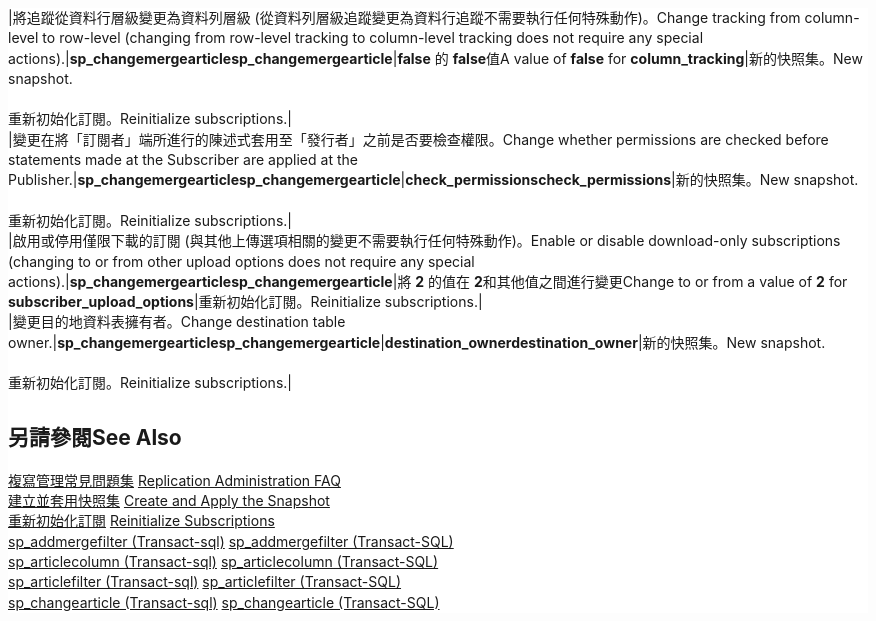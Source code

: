 |<span data-ttu-id="951a2-340">將追蹤從資料行層級變更為資料列層級 (從資料列層級追蹤變更為資料行追蹤不需要執行任何特殊動作)。</span><span class="sxs-lookup"><span data-stu-id="951a2-340">Change tracking from column-level to row-level (changing from row-level tracking to column-level tracking does not require any special actions).</span></span>|<span data-ttu-id="951a2-341">**sp_changemergearticle**</span><span class="sxs-lookup"><span data-stu-id="951a2-341">**sp_changemergearticle**</span></span>|<span data-ttu-id="951a2-342">**false** 的 **false**值</span><span class="sxs-lookup"><span data-stu-id="951a2-342">A value of **false** for **column_tracking**</span></span>|<span data-ttu-id="951a2-343">新的快照集。</span><span class="sxs-lookup"><span data-stu-id="951a2-343">New snapshot.</span></span><br /><br /> <span data-ttu-id="951a2-344">重新初始化訂閱。</span><span class="sxs-lookup"><span data-stu-id="951a2-344">Reinitialize subscriptions.</span></span>|  
|<span data-ttu-id="951a2-345">變更在將「訂閱者」端所進行的陳述式套用至「發行者」之前是否要檢查權限。</span><span class="sxs-lookup"><span data-stu-id="951a2-345">Change whether permissions are checked before statements made at the Subscriber are applied at the Publisher.</span></span>|<span data-ttu-id="951a2-346">**sp_changemergearticle**</span><span class="sxs-lookup"><span data-stu-id="951a2-346">**sp_changemergearticle**</span></span>|<span data-ttu-id="951a2-347">**check_permissions**</span><span class="sxs-lookup"><span data-stu-id="951a2-347">**check_permissions**</span></span>|<span data-ttu-id="951a2-348">新的快照集。</span><span class="sxs-lookup"><span data-stu-id="951a2-348">New snapshot.</span></span><br /><br /> <span data-ttu-id="951a2-349">重新初始化訂閱。</span><span class="sxs-lookup"><span data-stu-id="951a2-349">Reinitialize subscriptions.</span></span>|  
|<span data-ttu-id="951a2-350">啟用或停用僅限下載的訂閱 (與其他上傳選項相關的變更不需要執行任何特殊動作)。</span><span class="sxs-lookup"><span data-stu-id="951a2-350">Enable or disable download-only subscriptions (changing to or from other upload options does not require any special actions).</span></span>|<span data-ttu-id="951a2-351">**sp_changemergearticle**</span><span class="sxs-lookup"><span data-stu-id="951a2-351">**sp_changemergearticle**</span></span>|<span data-ttu-id="951a2-352">將 **2** 的值在 **2**和其他值之間進行變更</span><span class="sxs-lookup"><span data-stu-id="951a2-352">Change to or from a value of **2** for **subscriber_upload_options**</span></span>|<span data-ttu-id="951a2-353">重新初始化訂閱。</span><span class="sxs-lookup"><span data-stu-id="951a2-353">Reinitialize subscriptions.</span></span>|  
|<span data-ttu-id="951a2-354">變更目的地資料表擁有者。</span><span class="sxs-lookup"><span data-stu-id="951a2-354">Change destination table owner.</span></span>|<span data-ttu-id="951a2-355">**sp_changemergearticle**</span><span class="sxs-lookup"><span data-stu-id="951a2-355">**sp_changemergearticle**</span></span>|<span data-ttu-id="951a2-356">**destination_owner**</span><span class="sxs-lookup"><span data-stu-id="951a2-356">**destination_owner**</span></span>|<span data-ttu-id="951a2-357">新的快照集。</span><span class="sxs-lookup"><span data-stu-id="951a2-357">New snapshot.</span></span><br /><br /> <span data-ttu-id="951a2-358">重新初始化訂閱。</span><span class="sxs-lookup"><span data-stu-id="951a2-358">Reinitialize subscriptions.</span></span>|  
  
## <a name="see-also"></a><span data-ttu-id="951a2-359">另請參閱</span><span class="sxs-lookup"><span data-stu-id="951a2-359">See Also</span></span>  
 <span data-ttu-id="951a2-360">[複寫管理常見問題集](../administration/frequently-asked-questions-for-replication-administrators.md) </span><span class="sxs-lookup"><span data-stu-id="951a2-360">[Replication Administration FAQ](../administration/frequently-asked-questions-for-replication-administrators.md) </span></span>  
 <span data-ttu-id="951a2-361">[建立並套用快照集](../create-and-apply-the-snapshot.md) </span><span class="sxs-lookup"><span data-stu-id="951a2-361">[Create and Apply the Snapshot](../create-and-apply-the-snapshot.md) </span></span>  
 <span data-ttu-id="951a2-362">[重新初始化訂閱](../reinitialize-subscriptions.md) </span><span class="sxs-lookup"><span data-stu-id="951a2-362">[Reinitialize Subscriptions](../reinitialize-subscriptions.md) </span></span>  
 <span data-ttu-id="951a2-363">[sp_addmergefilter &#40;Transact-sql&#41;](/sql/relational-databases/system-stored-procedures/sp-addmergefilter-transact-sql) </span><span class="sxs-lookup"><span data-stu-id="951a2-363">[sp_addmergefilter &#40;Transact-SQL&#41;](/sql/relational-databases/system-stored-procedures/sp-addmergefilter-transact-sql) </span></span>  
 <span data-ttu-id="951a2-364">[sp_articlecolumn &#40;Transact-sql&#41;](/sql/relational-databases/system-stored-procedures/sp-articlecolumn-transact-sql) </span><span class="sxs-lookup"><span data-stu-id="951a2-364">[sp_articlecolumn &#40;Transact-SQL&#41;](/sql/relational-databases/system-stored-procedures/sp-articlecolumn-transact-sql) </span></span>  
 <span data-ttu-id="951a2-365">[sp_articlefilter &#40;Transact-sql&#41;](/sql/relational-databases/system-stored-procedures/sp-articlefilter-transact-sql) </span><span class="sxs-lookup"><span data-stu-id="951a2-365">[sp_articlefilter &#40;Transact-SQL&#41;](/sql/relational-databases/system-stored-procedures/sp-articlefilter-transact-sql) </span></span>  
 <span data-ttu-id="951a2-366">[sp_changearticle &#40;Transact-sql&#41;](/sql/relational-databases/system-stored-procedures/sp-changearticle-transact-sql) </span><span class="sxs-lookup"><span data-stu-id="951a2-366">[sp_changearticle &#40;Transact-SQL&#41;](/sql/relational-databases/system-stored-procedures/sp-changearticle-transact-sql) </span></span>  